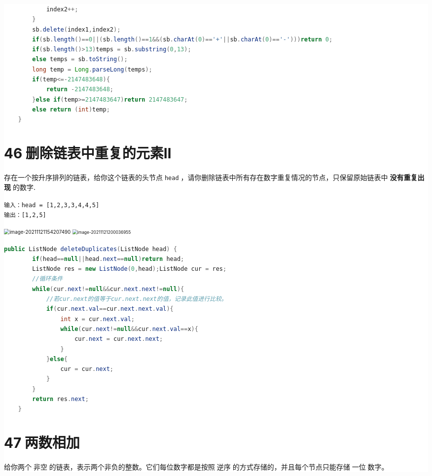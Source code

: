 ```java
            index2++;
        }
        sb.delete(index1,index2);
        if(sb.length()==0||(sb.length()==1&&(sb.charAt(0)=='+'||sb.charAt(0)=='-')))return 0;
        if(sb.length()>13)temps = sb.substring(0,13);
        else temps = sb.toString();
        long temp = Long.parseLong(temps);
        if(temp<=-2147483648){
            return -2147483648;
        }else if(temp>=2147483647)return 2147483647;
        else return (int)temp;
    }
```

# 46 删除链表中重复的元素Ⅱ

存在一个按升序排列的链表，给你这个链表的头节点 `head` ，请你删除链表中所有存在数字重复情况的节点，只保留原始链表中 **没有重复出现** 的数字.

```
输入：head = [1,2,3,3,4,4,5]
输出：[1,2,5]
```

<img src="C:\Users\wangxue\AppData\Roaming\Typora\typora-user-images\image-20211121154207490.png" alt="image-20211121154207490" style="zoom:70%;" />

<img src="C:\Users\wangxue\AppData\Roaming\Typora\typora-user-images\image-20211121200036955.png" alt="image-20211121200036955" style="zoom:60%;" />

```java
public ListNode deleteDuplicates(ListNode head) {
        if(head==null||head.next==null)return head;
        ListNode res = new ListNode(0,head);ListNode cur = res;
        //循环条件
        while(cur.next!=null&&cur.next.next!=null){
            //若cur.next的值等于cur.next.next的值，记录此值进行比较。
            if(cur.next.val==cur.next.next.val){
                int x = cur.next.val;
                while(cur.next!=null&&cur.next.val==x){
                    cur.next = cur.next.next;
                }
            }else{
                cur = cur.next;
            }
        }
        return res.next;
    }
```

# 47 两数相加

给你两个 非空 的链表，表示两个非负的整数。它们每位数字都是按照 逆序 的方式存储的，并且每个节点只能存储 一位 数字。
